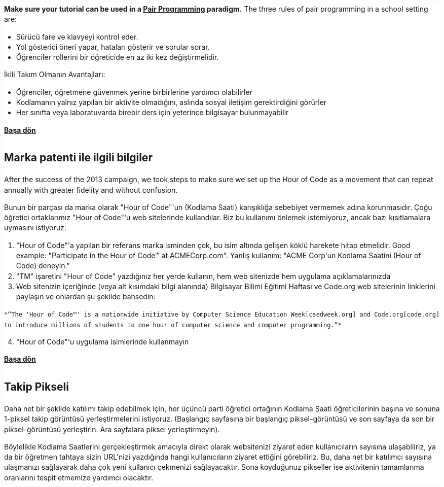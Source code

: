 **Make sure your tutorial can be used in a [Pair Programming](http://www.ncwit.org/resources/pair-programming-box-power-collaborative-learning) paradigm.** The three rules of pair programming in a school setting are:

  * Sürücü fare ve klavyeyi kontrol eder.
  * Yol gösterici öneri yapar, hataları gösterir ve sorular sorar. 
  * Öğrenciler rollerini bir öğreticide en az iki kez değiştirmelidir.

İkili Takım Olmanın Avantajları:

  * Öğrenciler, öğretmene güvenmek yerine birbirlerine yardımcı olabilirler
  * Kodlamanın yalnız yapılan bir aktivite olmadığını, aslında sosyal iletişim gerektirdiğini görürler
  * Her sınıfta veya laboratuvarda birebir ders için yeterince bilgisayar bulunmayabilir

[**Başa dön**](#top)

<a id="tm"></a>

## Marka patenti ile ilgili bilgiler

After the success of the 2013 campaign, we took steps to make sure we set up the Hour of Code as a movement that can repeat annually with greater fidelity and without confusion.

Bunun bir parçası da marka olarak "Hour of Code"'un (Kodlama Saati) karışıklığa sebebiyet vermemek adına korunmasıdır. Çoğu öğretici ortaklarımız "Hour of Code"'u web sitelerinde kullandılar. Biz bu kullanımı önlemek istemiyoruz, ancak bazı kısıtlamalara uymasını istiyoruz:

  1. "Hour of Code"'a yapılan bir referans marka isminden çok, bu isim altında gelişen köklü harekete hitap etmelidir. Good example: "Participate in the Hour of Code™ at ACMECorp.com". Yanlış kullanım: "ACME Corp'un Kodlama Saatini (Hour of Code) deneyin."
  2. "TM" işaretini "Hour of Code" yazdığınız her yerde kullanın, hem web sitenizde hem uygulama açıklamalarınızda
  3. Web sitenizin içeriğinde (veya alt kısımdaki bilgi alanında) Bilgisayar Bilimi Eğitimi Haftası ve Code.org web sitelerinin linklerini paylaşın ve onlardan şu şekilde bahsedin:
    
    *“The 'Hour of Code™' is a nationwide initiative by Computer Science Education Week[csedweek.org] and Code.org[code.org] to introduce millions of students to one hour of computer science and computer programming.”*

  4. "Hour of Code"'u uygulama isimlerinde kullanmayın

[**Başa dön**](#top)

<a id="pixel"></a>

## Takip Pikseli

Daha net bir şekilde katılımı takip edebilmek için, her üçüncü parti öğretici ortağının Kodlama Saati öğreticilerinin başına ve sonuna 1-piksel takip görüntüsü yerleştirmelerini istiyoruz. (Başlangıç sayfasına bir başlangıç piksel-görüntüsü ve son sayfaya da son bir piksel-görüntüsü yerleştirin. Ara sayfalara piksel yerleştirmeyin).

Böylelikle Kodlama Saatlerini gerçekleştirmek amacıyla direkt olarak websitenizi ziyaret eden kullanıcıların sayısına ulaşabiliriz, ya da bir öğretmen tahtaya sizin URL'nizi yazdığında hangi kullanıcıların ziyaret ettiğini görebiliriz. Bu, daha net bir katılımcı sayısına ulaşmanızı sağlayarak daha çok yeni kullanıcı çekmenizi sağlayacaktır. Sona koyduğunuz pikseller ise aktivitenin tamamlanma oranlarını tespit etmemize yardımcı olacaktır.
